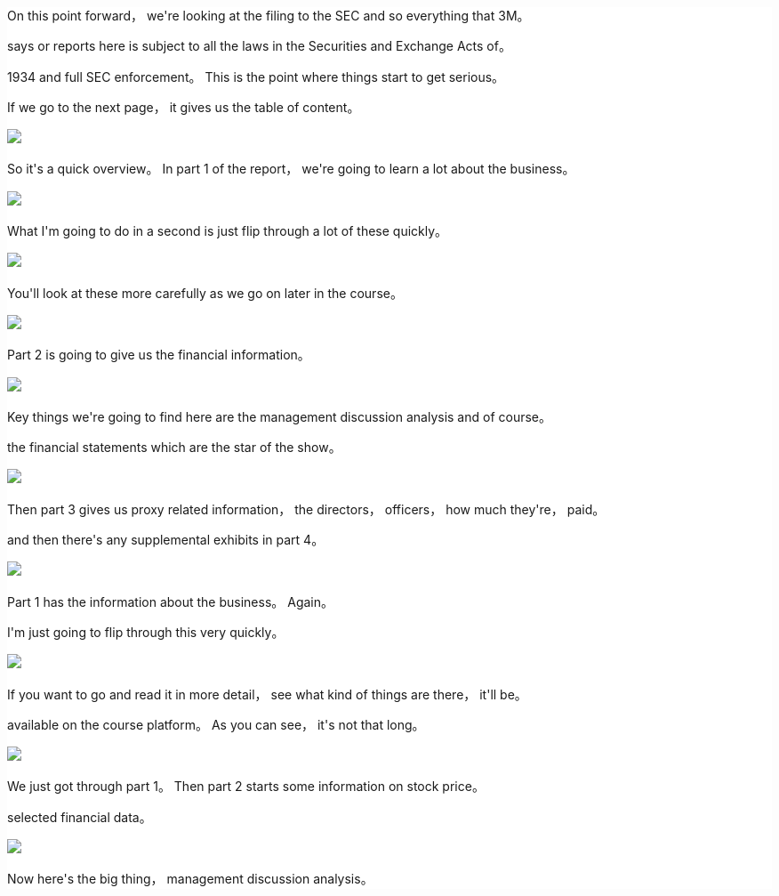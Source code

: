 On this point forward， we're looking at the filing to the SEC and so everything that 3M。

says or reports here is subject to all the laws in the Securities and Exchange Acts of。

1934 and full SEC enforcement。 This is the point where things start to get serious。

If we go to the next page， it gives us the table of content。

![](img/f8ae0328fe7364549173b077a12fc9ad_4.png)

So it's a quick overview。 In part 1 of the report， we're going to learn a lot about the business。

![](img/f8ae0328fe7364549173b077a12fc9ad_6.png)

What I'm going to do in a second is just flip through a lot of these quickly。

![](img/f8ae0328fe7364549173b077a12fc9ad_8.png)

You'll look at these more carefully as we go on later in the course。

![](img/f8ae0328fe7364549173b077a12fc9ad_10.png)

Part 2 is going to give us the financial information。

![](img/f8ae0328fe7364549173b077a12fc9ad_12.png)

Key things we're going to find here are the management discussion analysis and of course。

the financial statements which are the star of the show。

![](img/f8ae0328fe7364549173b077a12fc9ad_14.png)

Then part 3 gives us proxy related information， the directors， officers， how much they're， paid。

and then there's any supplemental exhibits in part 4。

![](img/f8ae0328fe7364549173b077a12fc9ad_16.png)

Part 1 has the information about the business。 Again。

I'm just going to flip through this very quickly。

![](img/f8ae0328fe7364549173b077a12fc9ad_18.png)

If you want to go and read it in more detail， see what kind of things are there， it'll be。

available on the course platform。 As you can see， it's not that long。

![](img/f8ae0328fe7364549173b077a12fc9ad_20.png)

We just got through part 1。 Then part 2 starts some information on stock price。

selected financial data。

![](img/f8ae0328fe7364549173b077a12fc9ad_22.png)

Now here's the big thing， management discussion analysis。
